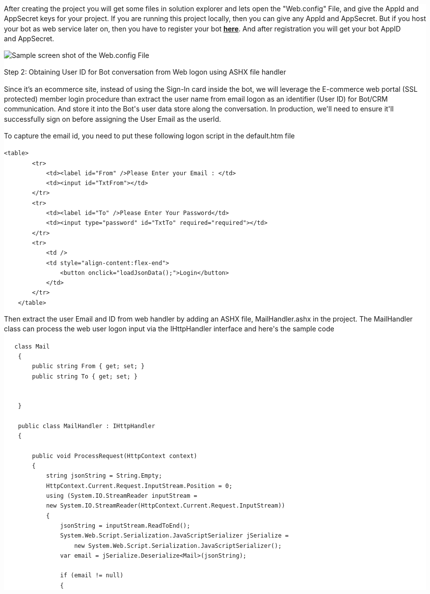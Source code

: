 After creating the project you will get some files in solution explorer and lets open the "Web.config" File, and give the AppId and AppSecret keys for your project. If you are running this project locally, then you can give any AppId and AppSecret.   But if you host your bot as web service later on, then you have to register your bot [**here**](https://dev.botframework.com/bots/new). And after registration you will get your bot AppID and AppSecret.

![Sample screen shot of the Web.config File]({{site.baseurl}}/images/CoreMinderImages/BotWebConfig.JPG)

Step 2: Obtaining User ID for Bot conversation from Web logon using ASHX file handler

Since it’s an ecommerce site, instead of using the Sign-In card inside the bot, we will leverage the E-commerce web portal (SSL protected) member login procedure than extract the user name from email logon as an identifier (User ID) for Bot/CRM communication. And store it into the Bot's user data store along the conversation.  In production, we'll need to ensure it'll successfully sign on before assigning the User Email as the userId.

To capture the email id, you need to put these following logon script in the default.htm file 

```
<table>
        <tr>
            <td><label id="From" />Please Enter your Email : </td>
            <td><input id="TxtFrom"></td>
        </tr>
        <tr>
            <td><label id="To" />Please Enter Your Password</td>
            <td><input type="password" id="TxtTo" required="required"></td>
        </tr>
        <tr>
            <td />
            <td style="align-content:flex-end">
                <button onclick="loadJsonData();">Login</button>
            </td>
        </tr>
    </table>
```

Then extract the user Email and ID from web handler by adding an ASHX file, MailHandler.ashx in the project.  The MailHandler class can process the web user logon input via the IHttpHandler interface and here's the sample code
``` 
   class Mail
    {
        public string From { get; set; }
        public string To { get; set; }
      

    }

    public class MailHandler : IHttpHandler
    {

        public void ProcessRequest(HttpContext context)
        {
            string jsonString = String.Empty;
            HttpContext.Current.Request.InputStream.Position = 0;
            using (System.IO.StreamReader inputStream =
            new System.IO.StreamReader(HttpContext.Current.Request.InputStream))
            {
                jsonString = inputStream.ReadToEnd();
                System.Web.Script.Serialization.JavaScriptSerializer jSerialize =
                    new System.Web.Script.Serialization.JavaScriptSerializer();
                var email = jSerialize.Deserialize<Mail>(jsonString);

                if (email != null)
                {
```
